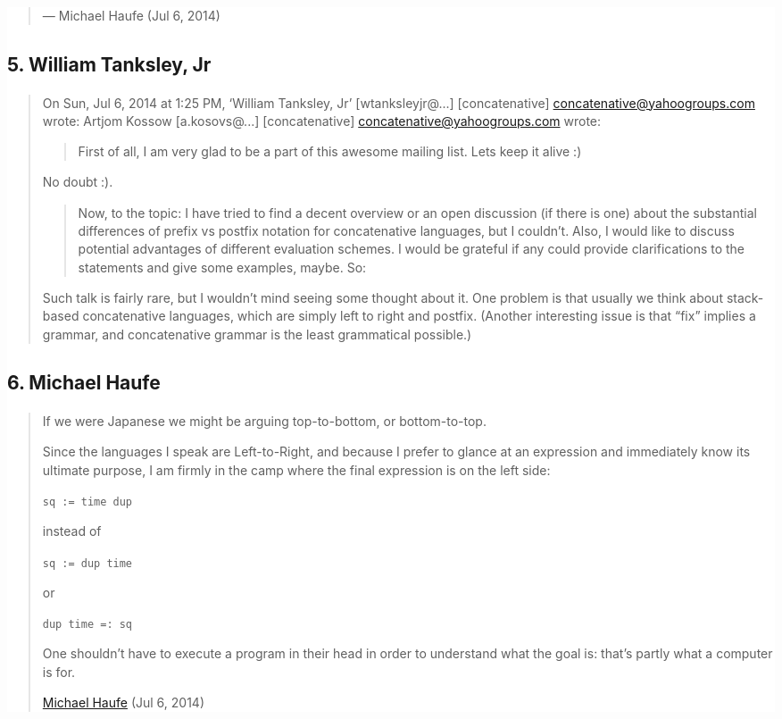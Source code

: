 > — Michael Haufe (Jul 6, 2014)

## 5. William Tanksley, Jr
>
> On Sun, Jul 6, 2014 at 1:25 PM, ‘William Tanksley, Jr’ [wtanksleyjr@...] [concatenative] <concatenative@yahoogroups.com> wrote:
> Artjom Kossow [a.kosovs@...] [concatenative]
> <concatenative@yahoogroups.com> wrote:
> > First of all, I am very glad to be a part of this awesome mailing list. Lets keep it alive :)
>
> No doubt :).
>
> > Now, to the topic:
> > I have tried to find a decent overview or an open discussion (if there is one) about the substantial differences of prefix vs postfix notation for concatenative languages, but I couldn’t. Also, I would like to discuss potential advantages of different evaluation schemes. I would be grateful if any could provide clarifications to the statements and give some examples, maybe. So:
>
> Such talk is fairly rare, but I wouldn’t mind seeing some thought
> about it. One problem is that usually we think about stack-based
> concatenative languages, which are simply left to right and postfix.
> (Another interesting issue is that “fix” implies a grammar, and
> concatenative grammar is the least grammatical possible.)

## 6. Michael Haufe

> If we were Japanese we might be arguing top-to-bottom, or bottom-to-top.
>
> Since the languages I speak are Left-to-Right, and because I prefer to glance at an
> expression and immediately know its ultimate purpose, I am firmly in the camp where the final
> expression is on the left side:
>
> ```
> sq := time dup
> ```
>
> instead of
>
> ```
> sq := dup time
> ```
>
> or
>
> ```
> dup time =: sq
> ```
>
> One shouldn’t have to execute a program in their head in order to understand what the goal is: that’s partly what a computer is for.
>
> [Michael Haufe](https://thenewobjective.com) (Jul 6, 2014)
